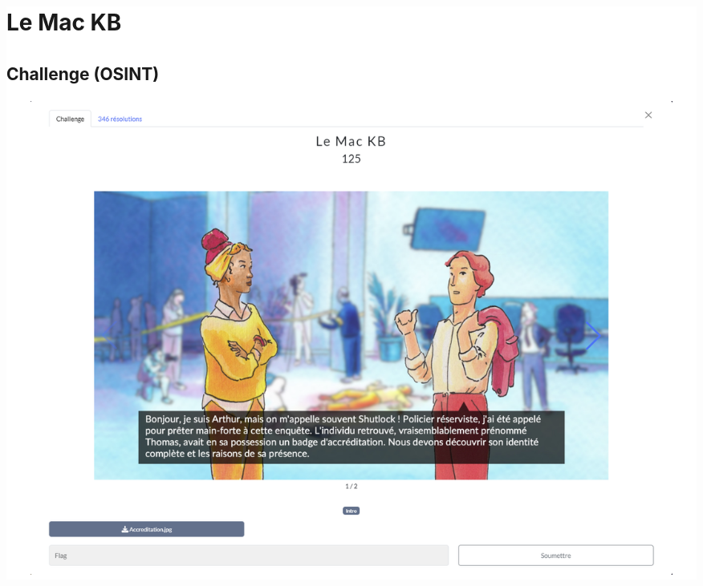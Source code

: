 # Le Mac KB
## Challenge (OSINT)

<p align="center">
    <img src="./ressources/challenge.png" width=800>
</p>
<p align="center">